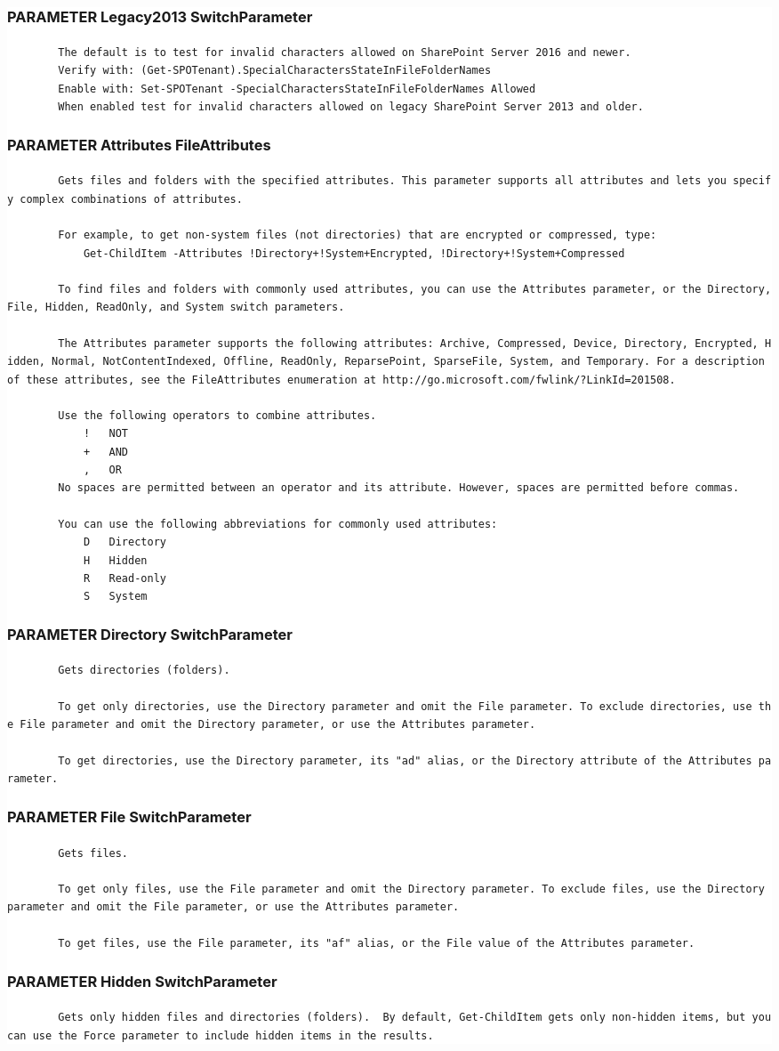 ### PARAMETER Legacy2013 SwitchParameter
			The default is to test for invalid characters allowed on SharePoint Server 2016 and newer.  
			Verify with: (Get-SPOTenant).SpecialCharactersStateInFileFolderNames
			Enable with: Set-SPOTenant -SpecialCharactersStateInFileFolderNames Allowed			
			When enabled test for invalid characters allowed on legacy SharePoint Server 2013 and older.   
			
###	PARAMETER Attributes FileAttributes
			Gets files and folders with the specified attributes. This parameter supports all attributes and lets you specify complex combinations of attributes.

			For example, to get non-system files (not directories) that are encrypted or compressed, type:
				Get-ChildItem -Attributes !Directory+!System+Encrypted, !Directory+!System+Compressed

			To find files and folders with commonly used attributes, you can use the Attributes parameter, or the Directory, File, Hidden, ReadOnly, and System switch parameters.

			The Attributes parameter supports the following attributes: Archive, Compressed, Device, Directory, Encrypted, Hidden, Normal, NotContentIndexed, Offline, ReadOnly, ReparsePoint, SparseFile, System, and Temporary. For a description of these attributes, see the FileAttributes enumeration at http://go.microsoft.com/fwlink/?LinkId=201508.

			Use the following operators to combine attributes.
				!	NOT
				+	AND
				,	OR
			No spaces are permitted between an operator and its attribute. However, spaces are permitted before commas.

			You can use the following abbreviations for commonly used attributes:
				D	Directory
				H	Hidden
				R	Read-only
				S	System

###	PARAMETER Directory SwitchParameter
			Gets directories (folders).  

			To get only directories, use the Directory parameter and omit the File parameter. To exclude directories, use the File parameter and omit the Directory parameter, or use the Attributes parameter. 

			To get directories, use the Directory parameter, its "ad" alias, or the Directory attribute of the Attributes parameter.

### PARAMETER File SwitchParameter
			Gets files. 

			To get only files, use the File parameter and omit the Directory parameter. To exclude files, use the Directory parameter and omit the File parameter, or use the Attributes parameter.

			To get files, use the File parameter, its "af" alias, or the File value of the Attributes parameter.

### PARAMETER Hidden SwitchParameter
			Gets only hidden files and directories (folders).  By default, Get-ChildItem gets only non-hidden items, but you can use the Force parameter to include hidden items in the results.

